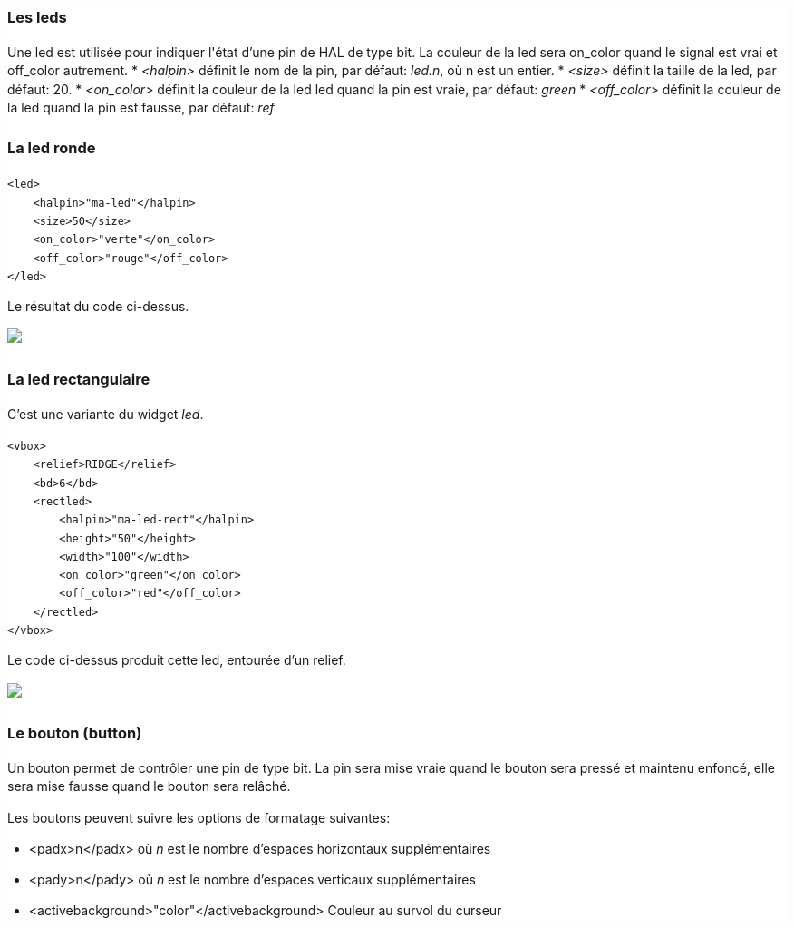 ### Les leds

Une led est utilisée pour indiquer l'état d’une pin de HAL de type bit. La couleur de la led sera on\_color quand le signal est vrai et off\_color autrement. \* *&lt;halpin&gt;* définit le nom de la pin, par défaut: *led.n*, où n est un entier. \* *&lt;size&gt;* définit la taille de la led, par défaut: 20. \* *&lt;on\_color&gt;* définit la couleur de la led led quand la pin est vraie, par défaut: *green* \* *&lt;off\_color&gt;* définit la couleur de la led quand la pin est fausse, par défaut: *ref*

### La led ronde

    <led>
        <halpin>"ma-led"</halpin>
        <size>50</size>
        <on_color>"verte"</on_color>
        <off_color>"rouge"</off_color>
    </led>

Le résultat du code ci-dessus.

![](images/pyvcp_led.png)

### La led rectangulaire

C’est une variante du widget *led*.

    <vbox>
        <relief>RIDGE</relief>
        <bd>6</bd>
        <rectled>
            <halpin>"ma-led-rect"</halpin>
            <height>"50"</height>
            <width>"100"</width>
            <on_color>"green"</on_color>
            <off_color>"red"</off_color>
        </rectled>
    </vbox>

Le code ci-dessus produit cette led, entourée d’un relief.

![](images/pyvcp_rectled.png)

### Le bouton (button)

Un bouton permet de contrôler une pin de type bit. La pin sera mise vraie quand le bouton sera pressé et maintenu enfoncé, elle sera mise fausse quand le bouton sera relâché.

Les boutons peuvent suivre les options de formatage suivantes:

-   &lt;padx&gt;n&lt;/padx&gt; où *n* est le nombre d’espaces horizontaux supplémentaires

-   &lt;pady&gt;n&lt;/pady&gt; où *n* est le nombre d’espaces verticaux supplémentaires

-   &lt;activebackground&gt;"color"&lt;/activebackground&gt; Couleur au survol du curseur
